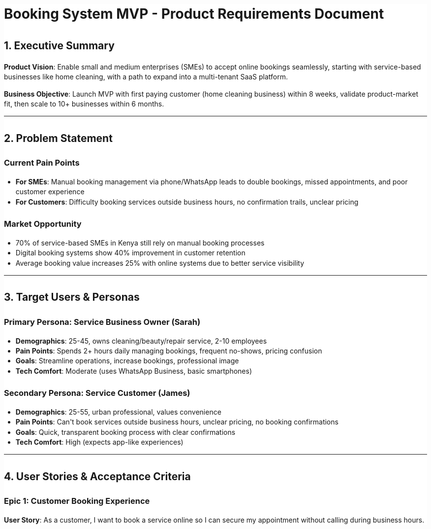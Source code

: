 # Booking System MVP - Product Requirements Document

## 1. Executive Summary

**Product Vision**: Enable small and medium enterprises (SMEs) to accept online bookings seamlessly, starting with service-based businesses like home cleaning, with a path to expand into a multi-tenant SaaS platform.

**Business Objective**: Launch MVP with first paying customer (home cleaning business) within 8 weeks, validate product-market fit, then scale to 10+ businesses within 6 months.

---

## 2. Problem Statement

### Current Pain Points
- **For SMEs**: Manual booking management via phone/WhatsApp leads to double bookings, missed appointments, and poor customer experience
- **For Customers**: Difficulty booking services outside business hours, no confirmation trails, unclear pricing

### Market Opportunity
- 70% of service-based SMEs in Kenya still rely on manual booking processes
- Digital booking systems show 40% improvement in customer retention
- Average booking value increases 25% with online systems due to better service visibility

---

## 3. Target Users & Personas

### Primary Persona: Service Business Owner (Sarah)
- **Demographics**: 25-45, owns cleaning/beauty/repair service, 2-10 employees
- **Pain Points**: Spends 2+ hours daily managing bookings, frequent no-shows, pricing confusion
- **Goals**: Streamline operations, increase bookings, professional image
- **Tech Comfort**: Moderate (uses WhatsApp Business, basic smartphones)

### Secondary Persona: Service Customer (James)
- **Demographics**: 25-55, urban professional, values convenience
- **Pain Points**: Can't book services outside business hours, unclear pricing, no booking confirmations
- **Goals**: Quick, transparent booking process with clear confirmations
- **Tech Comfort**: High (expects app-like experiences)

---

## 4. User Stories & Acceptance Criteria

### Epic 1: Customer Booking Experience
**User Story**: As a customer, I want to book a service online so I can secure my appointment without calling during business hours.
